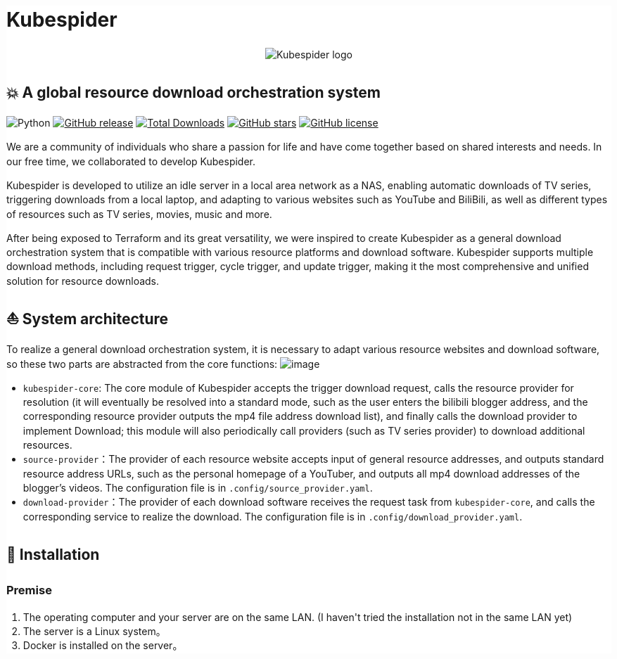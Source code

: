 # Kubespider

<p align="center">
  <img src="../images/logo.png" width="200" alt="Kubespider logo">
</p>

## 💥 A global resource download orchestration system

![Python](https://img.shields.io/badge/python-3.11-blue) [![GitHub release](https://img.shields.io/github/v/release/opennaslab/kubespider.svg)](https://github.com/opennaslab/kubespider/releases) [![Total Downloads](https://img.shields.io/docker/pulls/cesign/kubespider.svg)](https://hub.docker.com/repository/docker/cesign/kubespider/general) [![GitHub stars](https://img.shields.io/github/stars/opennaslab/kubespider?style=plastic)](https://github.com/opennaslab/kubespider/stargazers) [![GitHub license](https://img.shields.io/github/license/opennaslab/kubespider?style=plastic)](https://github.com/opennaslab/kubespider/blob/master/LICENSE)

We are a community of individuals who share a passion for life and have come together based on shared interests and needs. In our free time, we collaborated to develop Kubespider.

Kubespider is developed to utilize an idle server in a local area network as a NAS, enabling automatic downloads of TV series, triggering downloads from a local laptop, and adapting to various websites such as YouTube and BiliBili, as well as different types of resources such as TV series, movies, music and more.

After being exposed to Terraform and its great versatility, we were inspired to create Kubespider as a general download orchestration system that is compatible with various resource platforms and download software. Kubespider supports multiple download methods, including request trigger, cycle trigger, and update trigger, making it the most comprehensive and unified solution for resource downloads.

## ⛵ System architecture

To realize a general download orchestration system, it is necessary to adapt various resource websites and download software, so these two parts are abstracted from the core functions: ![image](../images/kubespider-architecture.png)

* `kubespider-core`: The core module of Kubespider accepts the trigger download request, calls the resource provider for resolution (it will eventually be resolved into a standard mode, such as the user enters the bilibili blogger address, and the corresponding resource provider outputs the mp4 file address download list), and finally calls the download provider to implement Download; this module will also periodically call providers (such as TV series provider) to download additional resources.
* `source-provider`：The provider of each resource website accepts input of general resource addresses, and outputs standard resource address URLs, such as the personal homepage of a YouTuber, and outputs all mp4 download addresses of the blogger’s videos. The configuration file is in `.config/source_provider.yaml`.
* `download-provider`：The provider of each download software receives the request task from `kubespider-core`, and calls the corresponding service to realize the download. The configuration file is in `.config/download_provider.yaml`.

## 💽 Installation

### Premise
1. The operating computer and your server are on the same LAN. (I haven't tried the installation not in the same LAN yet)
2. The server is a Linux system。
3. Docker is installed on the server。
